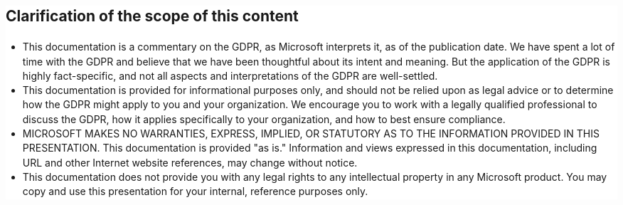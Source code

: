 ## Clarification of the scope of this content

+ This documentation is a commentary on the GDPR, as Microsoft interprets it, as of the publication date. We have spent a lot of time with the GDPR and believe that we have been thoughtful about its intent and meaning. But the application of the GDPR is highly fact-specific, and not all aspects and interpretations of the GDPR are well-settled.
+ This documentation is provided for informational purposes only, and should not be relied upon as legal advice or to determine how the GDPR might apply to you and your organization. We encourage you to work with a legally qualified professional to discuss the GDPR, how it applies specifically to your organization, and how to best ensure compliance.
+ MICROSOFT MAKES NO WARRANTIES, EXPRESS, IMPLIED, OR STATUTORY AS TO THE INFORMATION PROVIDED IN THIS PRESENTATION. This documentation is provided "as is." Information and views expressed in this documentation, including URL and other Internet website references, may change without notice.
+ This documentation does not provide you with any legal rights to any intellectual property in any Microsoft product. You may copy and use this presentation for your internal, reference purposes only.
